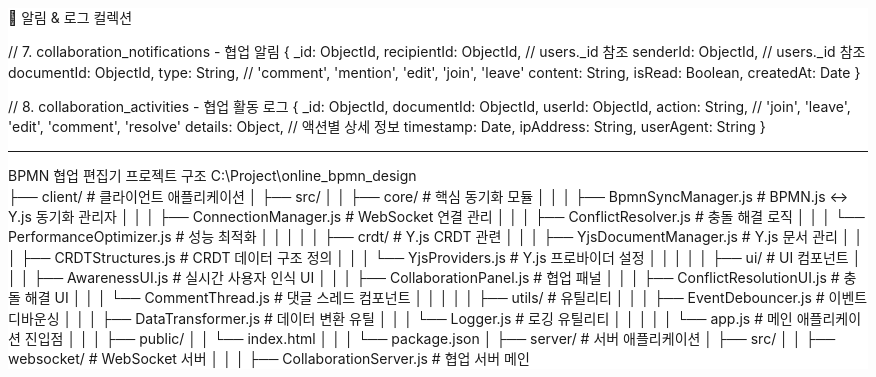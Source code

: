   🔔 알림 & 로그 컬렉션

  // 7. collaboration_notifications - 협업 알림
  {
    _id: ObjectId,
    recipientId: ObjectId,       // users._id 참조
    senderId: ObjectId,          // users._id 참조
    documentId: ObjectId,
    type: String,                // 'comment', 'mention', 'edit', 'join', 'leave'
    content: String,
    isRead: Boolean,
    createdAt: Date
  }

  // 8. collaboration_activities - 협업 활동 로그
  {
    _id: ObjectId,
    documentId: ObjectId,
    userId: ObjectId,
    action: String,              // 'join', 'leave', 'edit', 'comment', 'resolve'
    details: Object,             // 액션별 상세 정보
    timestamp: Date,
    ipAddress: String,
    userAgent: String
  }

  ---

  BPMN 협업 편집기 프로젝트 구조
C:\Project\online_bpmn_design\
├── client/                          # 클라이언트 애플리케이션
│   ├── src/
│   │   ├── core/                   # 핵심 동기화 모듈
│   │   │   ├── BpmnSyncManager.js # BPMN.js ↔ Y.js 동기화 관리자
│   │   │   ├── ConnectionManager.js # WebSocket 연결 관리
│   │   │   ├── ConflictResolver.js # 충돌 해결 로직
│   │   │   └── PerformanceOptimizer.js # 성능 최적화
│   │   │
│   │   ├── crdt/                   # Y.js CRDT 관련
│   │   │   ├── YjsDocumentManager.js # Y.js 문서 관리
│   │   │   ├── CRDTStructures.js  # CRDT 데이터 구조 정의
│   │   │   └── YjsProviders.js    # Y.js 프로바이더 설정
│   │   │
│   │   ├── ui/                     # UI 컴포넌트
│   │   │   ├── AwarenessUI.js     # 실시간 사용자 인식 UI
│   │   │   ├── CollaborationPanel.js # 협업 패널
│   │   │   ├── ConflictResolutionUI.js # 충돌 해결 UI
│   │   │   └── CommentThread.js   # 댓글 스레드 컴포넌트
│   │   │
│   │   ├── utils/                  # 유틸리티
│   │   │   ├── EventDebouncer.js  # 이벤트 디바운싱
│   │   │   ├── DataTransformer.js # 데이터 변환 유틸
│   │   │   └── Logger.js          # 로깅 유틸리티
│   │   │
│   │   └── app.js                  # 메인 애플리케이션 진입점
│   │
│   ├── public/
│   │   └── index.html
│   │
│   └── package.json
│
├── server/                          # 서버 애플리케이션
│   ├── src/
│   │   ├── websocket/              # WebSocket 서버
│   │   │   ├── CollaborationServer.js # 협업 서버 메인